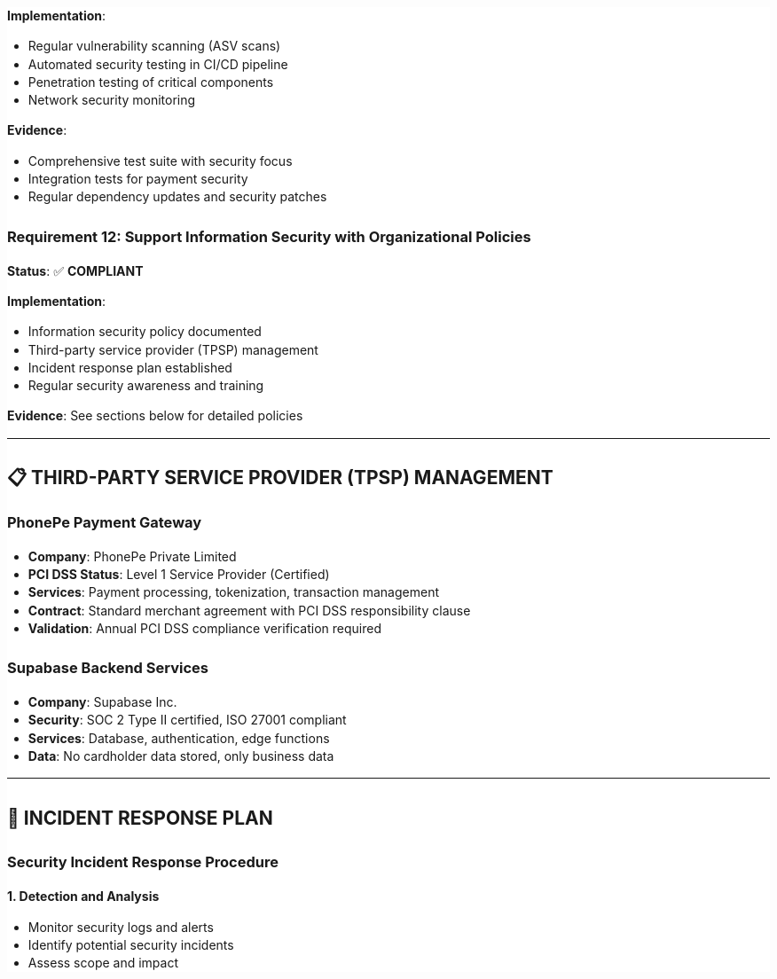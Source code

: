 **Implementation**:
- Regular vulnerability scanning (ASV scans)
- Automated security testing in CI/CD pipeline
- Penetration testing of critical components
- Network security monitoring

**Evidence**:
- Comprehensive test suite with security focus
- Integration tests for payment security
- Regular dependency updates and security patches

### **Requirement 12: Support Information Security with Organizational Policies**
**Status**: ✅ **COMPLIANT**

**Implementation**:
- Information security policy documented
- Third-party service provider (TPSP) management
- Incident response plan established
- Regular security awareness and training

**Evidence**: See sections below for detailed policies

---

## 📋 **THIRD-PARTY SERVICE PROVIDER (TPSP) MANAGEMENT**

### **PhonePe Payment Gateway**
- **Company**: PhonePe Private Limited
- **PCI DSS Status**: Level 1 Service Provider (Certified)
- **Services**: Payment processing, tokenization, transaction management
- **Contract**: Standard merchant agreement with PCI DSS responsibility clause
- **Validation**: Annual PCI DSS compliance verification required

### **Supabase Backend Services**
- **Company**: Supabase Inc.
- **Security**: SOC 2 Type II certified, ISO 27001 compliant
- **Services**: Database, authentication, edge functions
- **Data**: No cardholder data stored, only business data

---

## 🚨 **INCIDENT RESPONSE PLAN**

### **Security Incident Response Procedure**

**1. Detection and Analysis**
- Monitor security logs and alerts
- Identify potential security incidents
- Assess scope and impact
